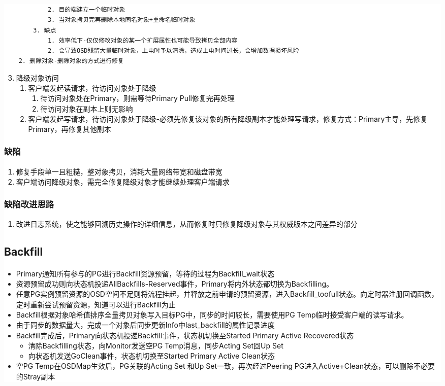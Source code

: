 				2. 目的端建立一个临时对象
				3. 当对象拷贝完再删除本地同名对象+重命名临时对象
			3. 缺点
				1. 效率低下-仅仅修改对象的某一个扩展属性也可能导致拷贝全部内容
				2. 会导致OSD残留大量临时对象，上电时予以清除，造成上电时间过长，会增加数据损坏风险
		2. 删除对象-删除对象的方式进行修复
3. 降级对象访问
	1. 客户端发起读请求，待访问对象处于降级
		1. 待访问对象处在Primary，则需等待Primary Pull修复完再处理
		2. 待访问对象在副本上则无影响
	2. 客户端发起写请求，待访问对象处于降级-必须先修复该对象的所有降级副本才能处理写请求，修复方式：Primary主导，先修复Primary，再修复其他副本
### 缺陷
1. 修复手段单一且粗糙，整对象拷贝，消耗大量网络带宽和磁盘带宽
2. 客户端访问降级对象，需完全修复降级对象才能继续处理客户端请求
### 缺陷改进思路
1. 改进日志系统，使之能够回溯历史操作的详细信息，从而修复时只修复降级对象与其权威版本之间差异的部分
## Backfill
- Primary通知所有参与的PG进行Backfill资源预留，等待的过程为Backfill_wait状态
- 资源预留成功则向状态机投递AllBackfills-Reserved事件，Primary将内外状态都切换为Backfilling。
- 任意PG实例预留资源的OSD空间不足则将流程挂起，并释放之前申请的预留资源，进入Backfill_toofull状态。向定时器注册回调函数，定时重新尝试预留资源，知道可以进行Backfill为止
- Backfill根据对象哈希值排序全量拷贝对象写入目标PG中，同步的时间较长，需要使用PG Temp临时接受客户端的读写请求。
- 由于同步的数据量大，完成一个对象后同步更新Info中last_backfill的属性记录进度
- Backfill完成后，Primary向状态机投递Backfill事件，状态机切换至Started Primary Active Recovered状态
    - 清除Backfilling状态，向Monitor发送空PG Temp消息，同步Acting Set回Up Set
    - 向状态机发送GoClean事件，状态机切换至Started Primary Active Clean状态
- 空PG Temp在OSDMap生效后，PG关联的Acting Set 和Up Set一致，再次经过Peering PG进入Active+Clean状态，可以删除不必要的Stray副本